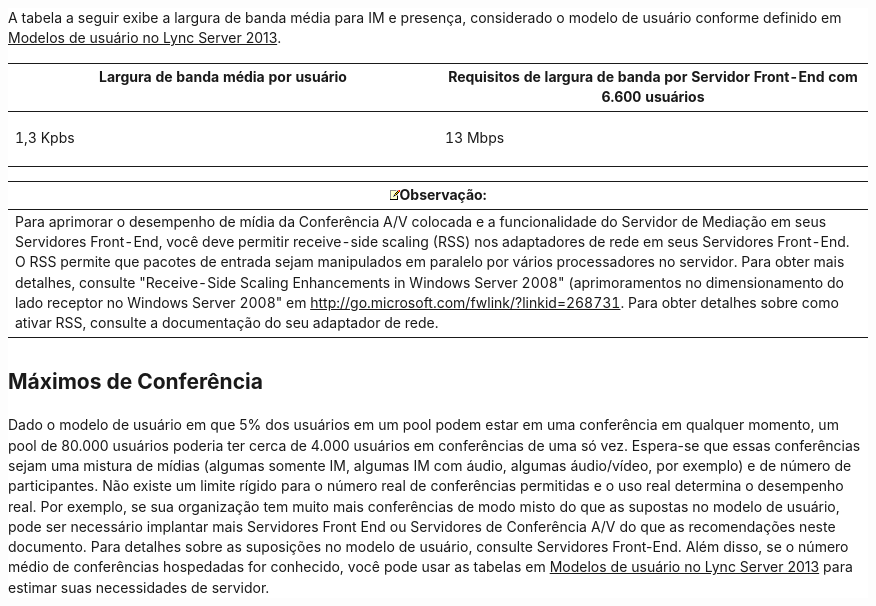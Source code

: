 
A tabela a seguir exibe a largura de banda média para IM e presença, considerado o modelo de usuário conforme definido em [Modelos de usuário no Lync Server 2013](lync-server-2013-user-models.md).


<table>
<colgroup>
<col style="width: 50%" />
<col style="width: 50%" />
</colgroup>
<thead>
<tr class="header">
<th>Largura de banda média por usuário</th>
<th>Requisitos de largura de banda por Servidor Front-End com 6.600 usuários</th>
</tr>
</thead>
<tbody>
<tr class="odd">
<td><p>1,3 Kpbs</p></td>
<td><p>13 Mbps</p></td>
</tr>
</tbody>
</table>


<table>
<thead>
<tr class="header">
<th><img src="images/Gg425756.note(OCS.15).gif" title="note" alt="note" />Observação:</th>
</tr>
</thead>
<tbody>
<tr class="odd">
<td>Para aprimorar o desempenho de mídia da Conferência A/V colocada e a funcionalidade do Servidor de Mediação em seus Servidores Front-End, você deve permitir receive-side scaling (RSS) nos adaptadores de rede em seus Servidores Front-End. O RSS permite que pacotes de entrada sejam manipulados em paralelo por vários processadores no servidor. Para obter mais detalhes, consulte &quot;Receive-Side Scaling Enhancements in Windows Server 2008&quot; (aprimoramentos no dimensionamento do lado receptor no Windows Server 2008&quot; em <a href="http://go.microsoft.com/fwlink/?linkid=268731" class="uri">http://go.microsoft.com/fwlink/?linkid=268731</a>. Para obter detalhes sobre como ativar RSS, consulte a documentação do seu adaptador de rede.</td>
</tr>
</tbody>
</table>


## Máximos de Conferência

Dado o modelo de usuário em que 5% dos usuários em um pool podem estar em uma conferência em qualquer momento, um pool de 80.000 usuários poderia ter cerca de 4.000 usuários em conferências de uma só vez. Espera-se que essas conferências sejam uma mistura de mídias (algumas somente IM, algumas IM com áudio, algumas áudio/vídeo, por exemplo) e de número de participantes. Não existe um limite rígido para o número real de conferências permitidas e o uso real determina o desempenho real. Por exemplo, se sua organização tem muito mais conferências de modo misto do que as supostas no modelo de usuário, pode ser necessário implantar mais Servidores Front End ou Servidores de Conferência A/V do que as recomendações neste documento. Para detalhes sobre as suposições no modelo de usuário, consulte Servidores Front-End. Além disso, se o número médio de conferências hospedadas for conhecido, você pode usar as tabelas em [Modelos de usuário no Lync Server 2013](lync-server-2013-user-models.md) para estimar suas necessidades de servidor.
